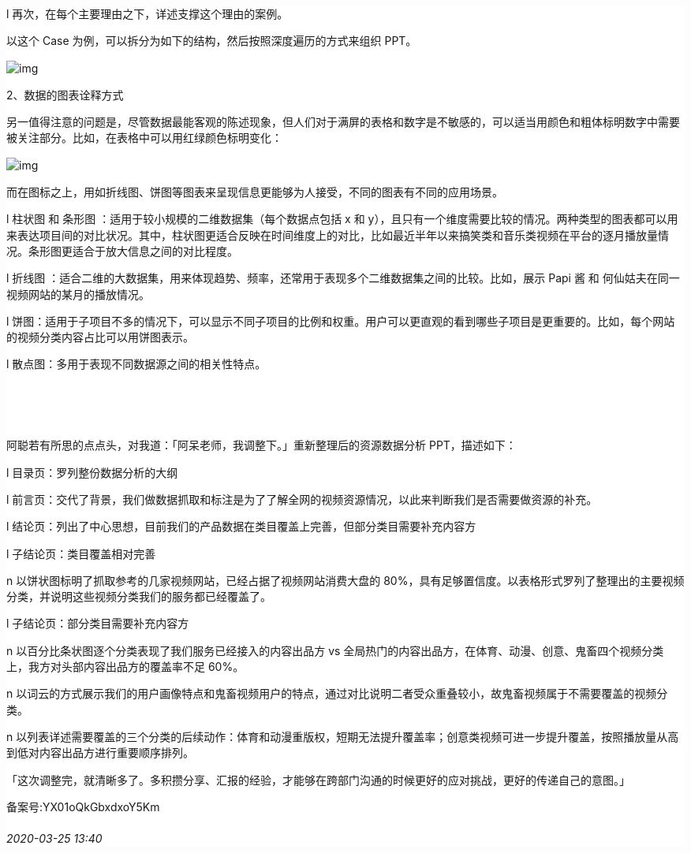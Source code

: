 
l 再次，在每个主要理由之下，详述支撑这个理由的案例。


以这个 Case 为例，可以拆分为如下的结构，然后按照深度遍历的方式来组织 PPT。


![img](https://pic4.zhimg.com/v2-cefceac5b568d148ad2fe3acad1d04ba.webp)

2、数据的图表诠释方式


另一值得注意的问题是，尽管数据最能客观的陈述现象，但人们对于满屏的表格和数字是不敏感的，可以适当用颜色和粗体标明数字中需要被关注部分。比如，在表格中可以用红绿颜色标明变化：


![img](https://pic4.zhimg.com/v2-01c2ee654d3ce568ec47b5f7938b1431.webp)

而在图标之上，用如折线图、饼图等图表来呈现信息更能够为人接受，不同的图表有不同的应用场景。


l 柱状图 和 条形图 ：适用于较小规模的二维数据集（每个数据点包括 x 和 y），且只有一个维度需要比较的情况。两种类型的图表都可以用来表达项目间的对比状况。其中，柱状图更适合反映在时间维度上的对比，比如最近半年以来搞笑类和音乐类视频在平台的逐月播放量情况。条形图更适合于放大信息之间的对比程度。


l 折线图 ：适合二维的大数据集，用来体现趋势、频率，还常用于表现多个二维数据集之间的比较。比如，展示 Papi 酱 和 何仙姑夫在同一视频网站的某月的播放情况。


l 饼图：适用于子项目不多的情况下，可以显示不同子项目的比例和权重。用户可以更直观的看到哪些子项目是更重要的。比如，每个网站的视频分类内容占比可以用饼图表示。


l 散点图：多用于表现不同数据源之间的相关性特点。


 


 


阿聪若有所思的点点头，对我道：「阿呆老师，我调整下。」重新整理后的资源数据分析 PPT，描述如下：


l 目录页：罗列整份数据分析的大纲


l 前言页：交代了背景，我们做数据抓取和标注是为了了解全网的视频资源情况，以此来判断我们是否需要做资源的补充。


l 结论页：列出了中心思想，目前我们的产品数据在类目覆盖上完善，但部分类目需要补充内容方


l 子结论页：类目覆盖相对完善


n 以饼状图标明了抓取参考的几家视频网站，已经占据了视频网站消费大盘的 80%，具有足够置信度。以表格形式罗列了整理出的主要视频分类，并说明这些视频分类我们的服务都已经覆盖了。


l 子结论页：部分类目需要补充内容方


n 以百分比条状图逐个分类表现了我们服务已经接入的内容出品方 vs 全局热门的内容出品方，在体育、动漫、创意、鬼畜四个视频分类上，我方对头部内容出品方的覆盖率不足 60%。


n 以词云的方式展示我们的用户画像特点和鬼畜视频用户的特点，通过对比说明二者受众重叠较小，故鬼畜视频属于不需要覆盖的视频分类。


n 以列表详述需要覆盖的三个分类的后续动作：体育和动漫重版权，短期无法提升覆盖率；创意类视频可进一步提升覆盖，按照播放量从高到低对内容出品方进行重要顺序排列。


「这次调整完，就清晰多了。多积攒分享、汇报的经验，才能够在跨部门沟通的时候更好的应对挑战，更好的传递自己的意图。」


备案号:YX01oQkGbxdxoY5Km


###### 2020-03-25 13:40
